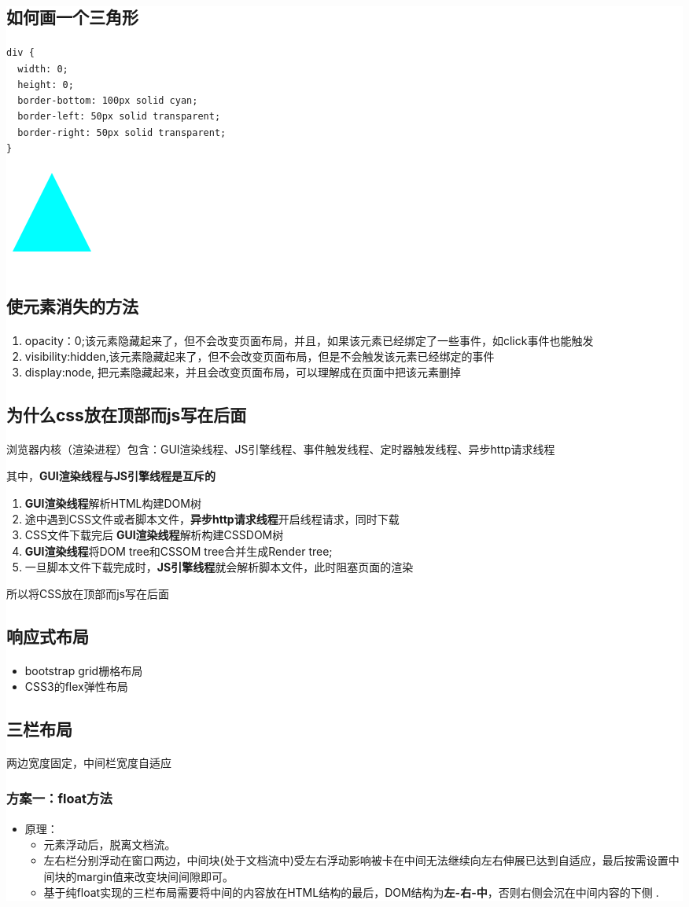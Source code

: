 ## 如何画一个三角形
```
div {
  width: 0;
  height: 0;
  border-bottom: 100px solid cyan;
  border-left: 50px solid transparent;
  border-right: 50px solid transparent;
}
```
![alt](./imgs/CSS-2-7.png)

## 使元素消失的方法
1. opacity：0;该元素隐藏起来了，但不会改变页面布局，并且，如果该元素已经绑定了一些事件，如click事件也能触发
2. visibility:hidden,该元素隐藏起来了，但不会改变页面布局，但是不会触发该元素已经绑定的事件
3. display:node, 把元素隐藏起来，并且会改变页面布局，可以理解成在页面中把该元素删掉

## 为什么css放在顶部而js写在后面
浏览器内核（渲染进程）包含：GUI渲染线程、JS引擎线程、事件触发线程、定时器触发线程、异步http请求线程

其中，**GUI渲染线程与JS引擎线程是互斥的**

1. **GUI渲染线程**解析HTML构建DOM树
2. 途中遇到CSS文件或者脚本文件，**异步http请求线程**开启线程请求，同时下载
3. CSS文件下载完后 **GUI渲染线程**解析构建CSSDOM树
4. **GUI渲染线程**将DOM tree和CSSOM tree合并生成Render tree;
5. 一旦脚本文件下载完成时，**JS引擎线程**就会解析脚本文件，此时阻塞页面的渲染

所以将CSS放在顶部而js写在后面

## 响应式布局
* bootstrap grid栅格布局
* CSS3的flex弹性布局

## 三栏布局
两边宽度固定，中间栏宽度自适应

### 方案一：float方法
* 原理：
  * 元素浮动后，脱离文档流。
  * 左右栏分别浮动在窗口两边，中间块(处于文档流中)受左右浮动影响被卡在中间无法继续向左右伸展已达到自适应，最后按需设置中间块的margin值来改变块间间隙即可。
  * 基于纯float实现的三栏布局需要将中间的内容放在HTML结构的最后，DOM结构为**左-右-中**，否则右侧会沉在中间内容的下侧 .
